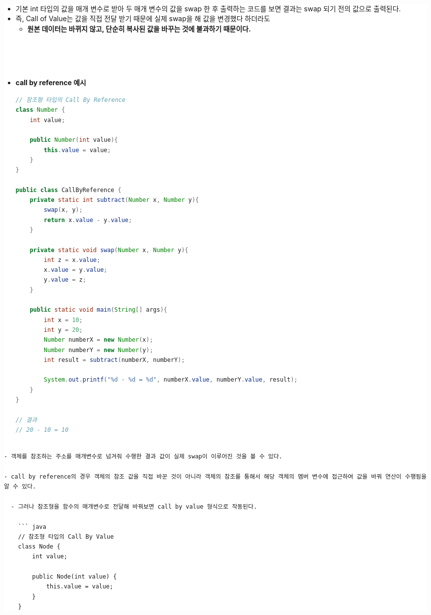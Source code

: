   - 기본 int 타입의 값을 매개 변수로 받아 두 매개 변수의 값을 swap 한 후 출력하는 코드를 보면 결과는 swap 되기 전의 값으로 출력된다.
  - 즉, Call of Value는 값을 직접 전달 받기 때문에 실제 swap을 해 값을 변경했다 하더라도
    - <b>원본 데이터는 바뀌지 않고, 단순히 복사된 값을 바꾸는 것에 불과하기 때문이다.</b>

<br/>

<br/>

<br/>

- <b>call by reference 예시</b>

  ```  java
  // 참조형 타입의 Call By Reference
  class Number {
      int value;
      
      public Number(int value){
          this.value = value;
      }
  }
  
  public class CallByReference {
      private static int subtract(Number x, Number y){
          swap(x, y);
          return x.value - y.value;
      }
      
      private static void swap(Number x, Number y){
          int z = x.value;
          x.value = y.value;
          y.value = z;
      }
      
      public static void main(String[] args){
          int x = 10;
          int y = 20;
          Number numberX = new Number(x);
          Number numberY = new Number(y);
          int result = subtract(numberX, numberY);
          
          System.out.printf("%d - %d = %d", numberX.value, numberY.value, result);
      }
  }
  
  // 결과
  // 20 - 10 = 10
  ```

```
  
- 객체를 참조하는 주소를 매개변수로 넘겨줘 수행한 결과 값이 실제 swap이 이루어진 것을 볼 수 있다.
  
- call by reference의 경우 객체의 참조 값을 직접 바꾼 것이 아니라 객체의 참조를 통해서 해당 객체의 멤버 변수에 접근하여 값을 바꿔 연산이 수행됨을 알 수 있다.
  
  - 그러나 참조형을 함수의 매개변수로 전달해 바꿔보면 call by value 형식으로 작동된다.
  
    ``` java
    // 참조형 타입의 Call By Value
    class Node {
        int value;
     
        public Node(int value) {
            this.value = value;
        }
    }
```